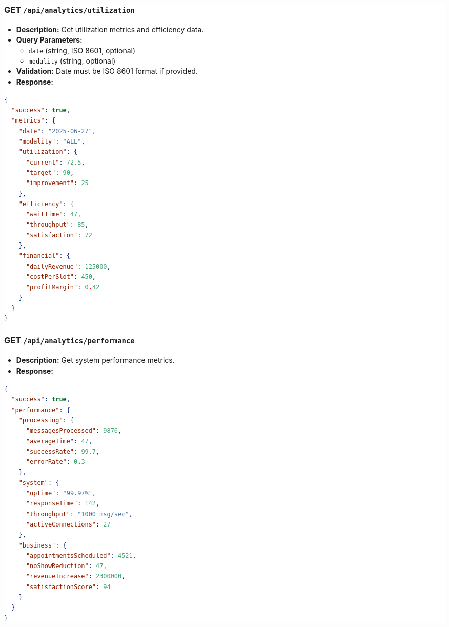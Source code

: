### GET `/api/analytics/utilization`
- **Description:** Get utilization metrics and efficiency data.
- **Query Parameters:**
  - `date` (string, ISO 8601, optional)
  - `modality` (string, optional)
- **Validation:** Date must be ISO 8601 format if provided.
- **Response:**
```json
{
  "success": true,
  "metrics": {
    "date": "2025-06-27",
    "modality": "ALL",
    "utilization": {
      "current": 72.5,
      "target": 90,
      "improvement": 25
    },
    "efficiency": {
      "waitTime": 47,
      "throughput": 85,
      "satisfaction": 72
    },
    "financial": {
      "dailyRevenue": 125000,
      "costPerSlot": 450,
      "profitMargin": 0.42
    }
  }
}
```

### GET `/api/analytics/performance`
- **Description:** Get system performance metrics.
- **Response:**
```json
{
  "success": true,
  "performance": {
    "processing": {
      "messagesProcessed": 9876,
      "averageTime": 47,
      "successRate": 99.7,
      "errorRate": 0.3
    },
    "system": {
      "uptime": "99.97%",
      "responseTime": 142,
      "throughput": "1000 msg/sec",
      "activeConnections": 27
    },
    "business": {
      "appointmentsScheduled": 4521,
      "noShowReduction": 47,
      "revenueIncrease": 2300000,
      "satisfactionScore": 94
    }
  }
}
```
